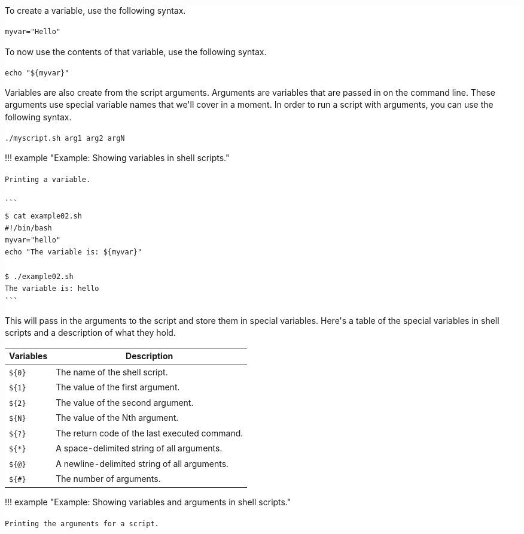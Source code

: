 To create a variable, use the following syntax.

```
myvar="Hello"
```

To now use the contents of that variable, use the following syntax.

```
echo "${myvar}"
```

Variables are also create from the script arguments. Arguments are variables that are passed in on the command line. These arguments use special variable names that we'll cover in a moment. In order to run a script with arguments, you can use the following syntax.

```
./myscript.sh arg1 arg2 argN
```

!!! example "Example: Showing variables in shell scripts."

    Printing a variable.

    ```
    $ cat example02.sh
    #!/bin/bash
    myvar="hello"
    echo "The variable is: ${myvar}"

    $ ./example02.sh
    The variable is: hello
    ```


This will pass in the arguments to the script and store them in special variables. Here's a table of the special variables in shell scripts and a description of what they hold.

| Variables | Description                                   |
| --------- | --------------------------------------------- |
| `${0}`    | The name of the shell script.                 |
| `${1}`    | The value of the first argument.              |
| `${2}`    | The value of the second argument.             |
| `${N}`    | The value of the Nth argument.                |
| `${?}`    | The return code of the last executed command. |
| `${*}`    | A space-delimited string of all arguments.    |
| `${@}`    | A newline-delimited string of all arguments.  |
| `${#}`    | The number of arguments.                      |


!!! example "Example: Showing variables and arguments in shell scripts."

    Printing the arguments for a script.
